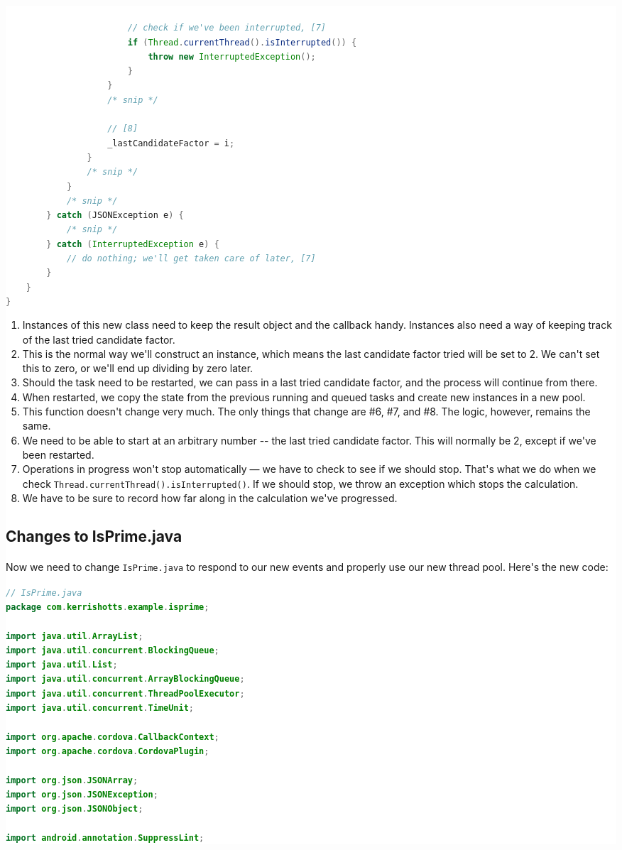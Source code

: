```java

                        // check if we've been interrupted, [7]
                        if (Thread.currentThread().isInterrupted()) {
                            throw new InterruptedException();
                        }
                    }
                    /* snip */

                    // [8]
                    _lastCandidateFactor = i;
                }
                /* snip */
            }
            /* snip */
        } catch (JSONException e) {
            /* snip */
        } catch (InterruptedException e) {
            // do nothing; we'll get taken care of later, [7]
        }
    }
}
```

1. Instances of this new class need to keep the result object and the callback handy. Instances also need a way of keeping track of the last tried candidate factor.
2. This is the normal way we'll construct an instance, which means the last candidate factor tried will be set to 2. We can't set this to zero, or we'll end up dividing by zero later.
3. Should the task need to be restarted, we can pass in a last tried candidate factor, and the process will continue from there.
4. When restarted, we copy the state from the previous running and queued tasks and create new instances in a new pool.
5. This function doesn't change very much. The only things that change are #6, #7, and #8. The logic, however, remains the same.
6. We need to be able to start at an arbitrary number -- the last tried candidate factor. This will normally be 2, except if we've been restarted.
7. Operations in progress won't stop automatically &mdash; we have to check to see if we should stop. That's what we do when we check `Thread.currentThread().isInterrupted()`. If we should stop, we throw an exception which stops the calculation.
8. We have to be sure to record how far along in the calculation we've progressed.

## Changes to IsPrime.java

Now we need to change `IsPrime.java` to respond to our new events and properly use our new thread pool. Here's the new code:

```java
// IsPrime.java
package com.kerrishotts.example.isprime;

import java.util.ArrayList;
import java.util.concurrent.BlockingQueue;
import java.util.List;
import java.util.concurrent.ArrayBlockingQueue;
import java.util.concurrent.ThreadPoolExecutor;
import java.util.concurrent.TimeUnit;

import org.apache.cordova.CallbackContext;
import org.apache.cordova.CordovaPlugin;

import org.json.JSONArray;
import org.json.JSONException;
import org.json.JSONObject;

import android.annotation.SuppressLint;
```